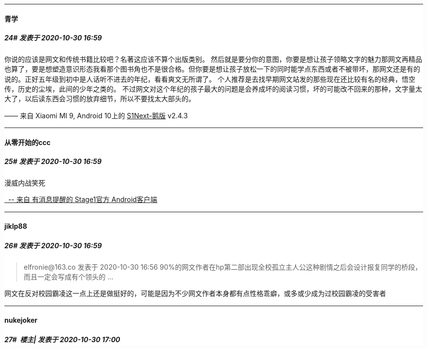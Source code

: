 





*****

####  青学  
##### 24#       发表于 2020-10-30 16:59




你说的应该是网文和传统书籍比较吧？名著这应该不算个出版类别。
然后就是要分你的意图，你要是想让孩子领略文字的魅力那网文再精品也算了，要是想塑造意识形态我看那个图书角也不是很合格。但你要是想让孩子放松一下的同时能学点东西或者不被带坏，那网文还是有的说的。正好五年级到初中是人话听不进去的年纪，看看爽文无所谓了。
个人推荐是去找早期网文站发的那些现在还比较有名的经典，悟空传，历史的尘埃，此间的少年之类的。
不过网文对这个年纪的孩子最大的问题是会养成坏的阅读习惯，坏的可能改不回来的那种，文字量太大了，以后读东西会习惯的放弃细节，所以不要找太大部头的。

—— 来自 Xiaomi MI 9, Android 10上的 [S1Next-鹅版](https://github.com/ykrank/S1-Next/releases) v2.4.3







*****

####  从零开始的ccc  
##### 25#       发表于 2020-10-30 16:59




漫威内战笑死

[  -- 来自 有消息提醒的 Stage1官方 Android客户端](https://www.coolapk.com/apk/140634)







*****

####  jiklp88  
##### 26#       发表于 2020-10-30 16:59



<blockquote>elfronie@163.co 发表于 2020-10-30 16:56
90%的网文作者在hp第二部出现全校孤立主人公这种剧情之后会设计报复同学的桥段，而且一定会写成有个领头的 ...</blockquote>
网文在反对校园霸凌这一点上还是做挺好的，可能是因为不少网文作者本身都有点性格乖癖，或多或少成为过校园霸凌的受害者







*****

####  nukejoker  
##### 27#         楼主| 发表于 2020-10-30 17:00

